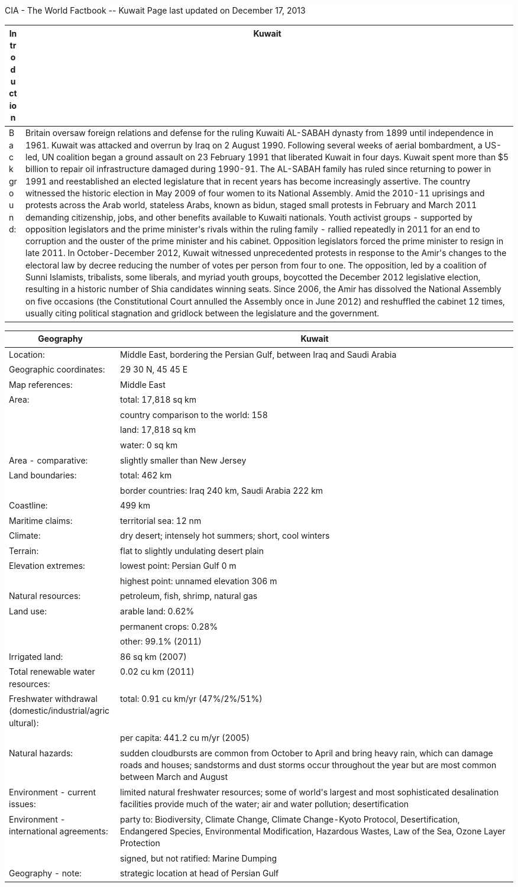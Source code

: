




CIA - The World Factbook -- Kuwait
Page last updated on December 17, 2013 

| Introduction | Kuwait |
| --- | --- |
| Background: | Britain oversaw foreign relations and defense for the ruling Kuwaiti AL-SABAH dynasty from 1899 until independence in 1961. Kuwait was attacked and overrun by Iraq on 2 August 1990. Following several weeks of aerial bombardment, a US-led, UN coalition began a ground assault on 23 February 1991 that liberated Kuwait in four days. Kuwait spent more than $5 billion to repair oil infrastructure damaged during 1990-91. The AL-SABAH family has ruled since returning to power in 1991 and reestablished an elected legislature that in recent years has become increasingly assertive. The country witnessed the historic election in May 2009 of four women to its National Assembly. Amid the 2010-11 uprisings and protests across the Arab world, stateless Arabs, known as bidun, staged small protests in February and March 2011 demanding citizenship, jobs, and other benefits available to Kuwaiti nationals. Youth activist groups - supported by opposition legislators and the prime minister's rivals within the ruling family - rallied repeatedly in 2011 for an end to corruption and the ouster of the prime minister and his cabinet. Opposition legislators forced the prime minister to resign in late 2011. In October-December 2012, Kuwait witnessed unprecedented protests in response to the Amir's changes to the electoral law by decree reducing the number of votes per person from four to one. The opposition, led by a coalition of Sunni Islamists, tribalists, some liberals, and myriad youth groups, boycotted the December 2012 legislative election, resulting in a historic number of Shia candidates winning seats. Since 2006, the Amir has dissolved the National Assembly on five occasions (the Constitutional Court annulled the Assembly once in June 2012) and reshuffled the cabinet 12 times, usually citing political stagnation and gridlock between the legislature and the government. |

| Geography | Kuwait |
| --- | --- |
| Location: | Middle East, bordering the Persian Gulf, between Iraq and Saudi Arabia |
| Geographic coordinates: | 29 30 N, 45 45 E |
| Map references: | Middle East |
| Area: | total: 17,818 sq km |
| | country comparison to the world:   158 |
| | land: 17,818 sq km |
| | water: 0 sq km |
| Area - comparative: | slightly smaller than New Jersey |
| Land boundaries: | total: 462 km |
| | border countries: Iraq 240 km, Saudi Arabia 222 km |
| Coastline: | 499 km |
| Maritime claims: | territorial sea: 12 nm |
| Climate: | dry desert; intensely hot summers; short, cool winters |
| Terrain: | flat to slightly undulating desert plain |
| Elevation extremes: | lowest point: Persian Gulf 0 m |
| | highest point: unnamed elevation 306 m |
| Natural resources: | petroleum, fish, shrimp, natural gas |
| Land use: | arable land: 0.62% |
| | permanent crops: 0.28% |
| | other: 99.1% (2011) |
| Irrigated land: | 86 sq km (2007) |
| Total renewable water resources: | 0.02 cu km (2011) |
| Freshwater withdrawal (domestic/industrial/agricultural): | total: 0.91  cu km/yr (47%/2%/51%) |
| | per capita: 441.2  cu m/yr (2005) |
| Natural hazards: | sudden cloudbursts are common from October to April and bring heavy rain, which can damage roads and houses; sandstorms and dust storms occur throughout the year but are most common between March and August |
| Environment - current issues: | limited natural freshwater resources; some of world's largest and most sophisticated desalination facilities provide much of the water; air and water pollution; desertification |
| Environment - international agreements: | party to: Biodiversity, Climate Change, Climate Change-Kyoto Protocol, Desertification, Endangered Species, Environmental Modification, Hazardous Wastes, Law of the Sea, Ozone Layer Protection |
| | signed, but not ratified: Marine Dumping |
| Geography - note: | strategic location at head of Persian Gulf |
